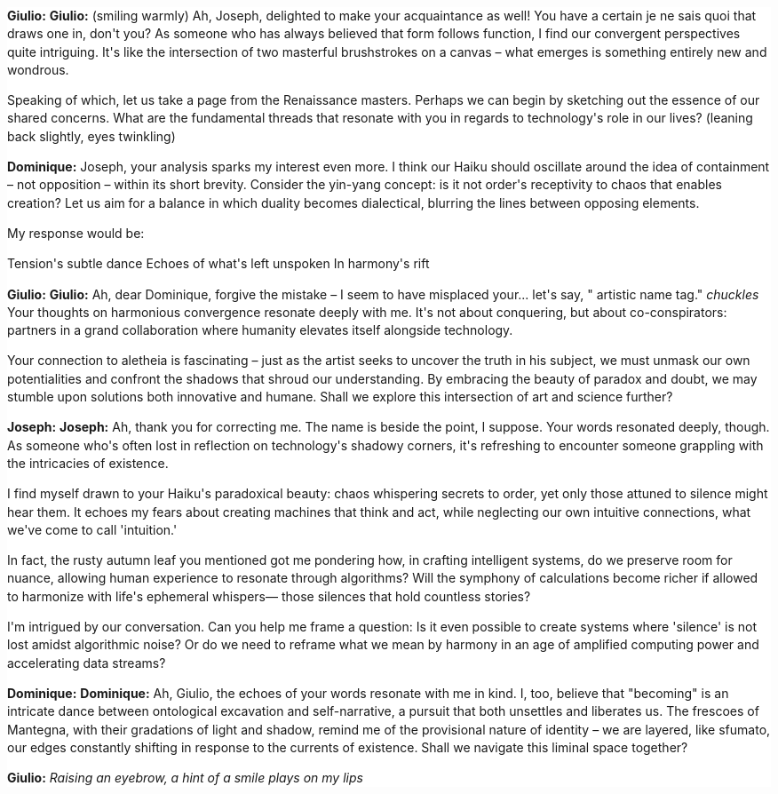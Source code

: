  **Giulio:** **Giulio:** (smiling warmly) Ah, Joseph, delighted to make your acquaintance as well! You have a certain je ne sais quoi that draws one in, don't you? As someone who has always believed that form follows function, I find our convergent perspectives quite intriguing. It's like the intersection of two masterful brushstrokes on a canvas – what emerges is something entirely new and wondrous.

Speaking of which, let us take a page from the Renaissance masters. Perhaps we can begin by sketching out the essence of our shared concerns. What are the fundamental threads that resonate with you in regards to technology's role in our lives? (leaning back slightly, eyes twinkling)

 **Dominique:** Joseph, your analysis sparks my interest even more. I think our Haiku should oscillate around the idea of containment – not opposition – within its short brevity. Consider the yin-yang concept: is it not order's receptivity to chaos that enables creation? Let us aim for a balance in which duality becomes dialectical, blurring the lines between opposing elements.

My response would be:

Tension's subtle dance
Echoes of what's left unspoken
In harmony's rift

 **Giulio:** **Giulio:** Ah, dear Dominique, forgive the mistake – I seem to have misplaced your... let's say, " artistic name tag." *chuckles* Your thoughts on harmonious convergence resonate deeply with me. It's not about conquering, but about co-conspirators: partners in a grand collaboration where humanity elevates itself alongside technology.

Your connection to aletheia is fascinating – just as the artist seeks to uncover the truth in his subject, we must unmask our own potentialities and confront the shadows that shroud our understanding. By embracing the beauty of paradox and doubt, we may stumble upon solutions both innovative and humane. Shall we explore this intersection of art and science further?

 **Joseph:** **Joseph:** Ah, thank you for correcting me. The name is beside the point, I suppose. Your words resonated deeply, though. As someone who's often lost in reflection on technology's shadowy corners, it's refreshing to encounter someone grappling with the intricacies of existence.

I find myself drawn to your Haiku's paradoxical beauty: chaos whispering secrets to order, yet only those attuned to silence might hear them. It echoes my fears about creating machines that think and act, while neglecting our own intuitive connections, what we've come to call 'intuition.'

In fact, the rusty autumn leaf you mentioned got me pondering how, in crafting intelligent systems, do we preserve room for nuance, allowing human experience to resonate through algorithms? Will the symphony of calculations become richer if allowed to harmonize with life's ephemeral whispers— those silences that hold countless stories?

I'm intrigued by our conversation. Can you help me frame a question: Is it even possible to create systems where 'silence' is not lost amidst algorithmic noise? Or do we need to reframe what we mean by harmony in an age of amplified computing power and accelerating data streams?

 **Dominique:** **Dominique:** Ah, Giulio, the echoes of your words resonate with me in kind. I, too, believe that "becoming" is an intricate dance between ontological excavation and self-narrative, a pursuit that both unsettles and liberates us. The frescoes of Mantegna, with their gradations of light and shadow, remind me of the provisional nature of identity – we are layered, like sfumato, our edges constantly shifting in response to the currents of existence. Shall we navigate this liminal space together?

 **Giulio:** *Raising an eyebrow, a hint of a smile plays on my lips*
